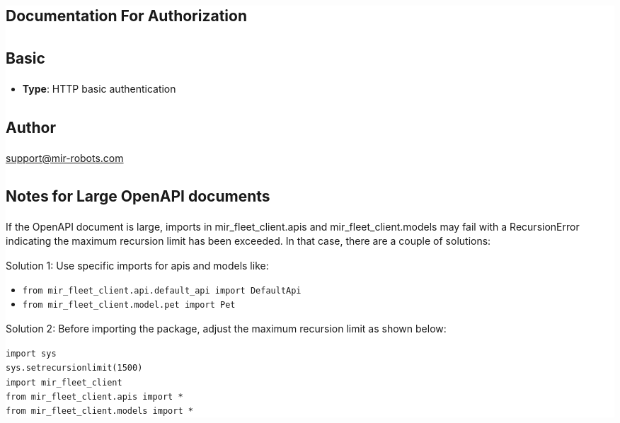 
## Documentation For Authorization


## Basic

- **Type**: HTTP basic authentication


## Author

support@mir-robots.com


## Notes for Large OpenAPI documents
If the OpenAPI document is large, imports in mir_fleet_client.apis and mir_fleet_client.models may fail with a
RecursionError indicating the maximum recursion limit has been exceeded. In that case, there are a couple of solutions:

Solution 1:
Use specific imports for apis and models like:
- `from mir_fleet_client.api.default_api import DefaultApi`
- `from mir_fleet_client.model.pet import Pet`

Solution 2:
Before importing the package, adjust the maximum recursion limit as shown below:
```
import sys
sys.setrecursionlimit(1500)
import mir_fleet_client
from mir_fleet_client.apis import *
from mir_fleet_client.models import *
```

